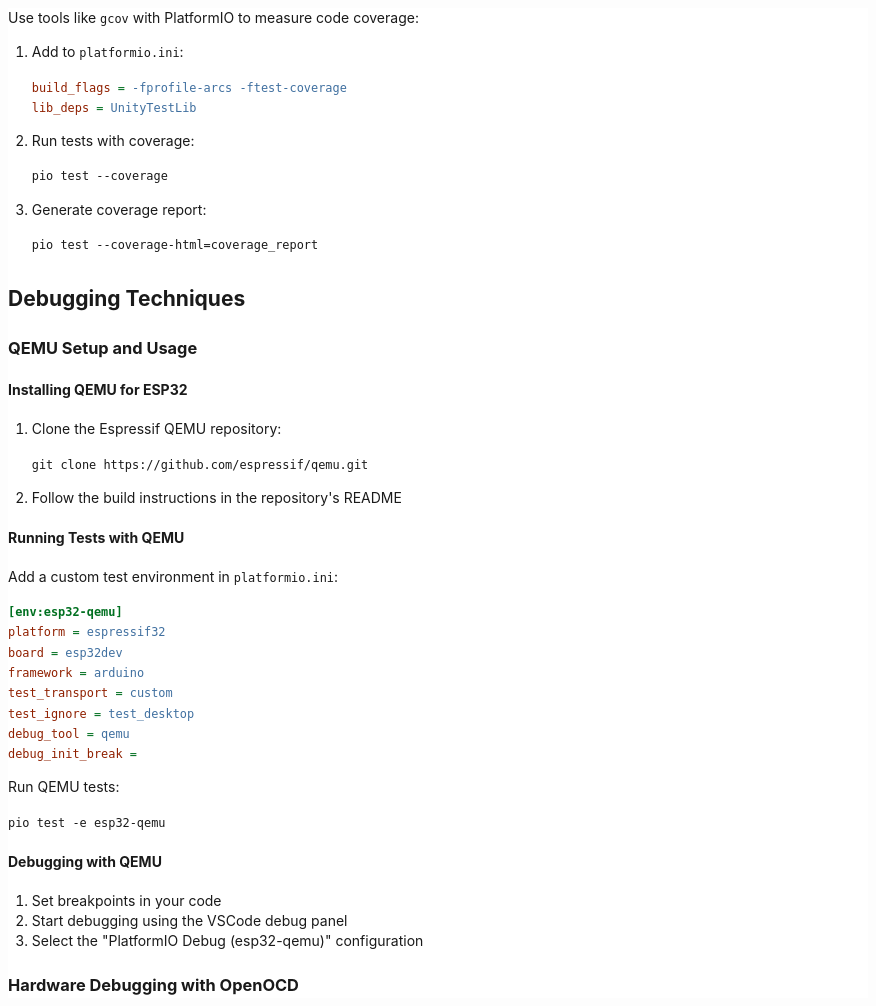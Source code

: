 Use tools like `gcov` with PlatformIO to measure code coverage:

1. Add to `platformio.ini`:
   ```ini
   build_flags = -fprofile-arcs -ftest-coverage
   lib_deps = UnityTestLib
   ```

2. Run tests with coverage:
   ```
   pio test --coverage
   ```

3. Generate coverage report:
   ```
   pio test --coverage-html=coverage_report
   ```

## Debugging Techniques

### QEMU Setup and Usage

#### Installing QEMU for ESP32
1. Clone the Espressif QEMU repository:
   ```
   git clone https://github.com/espressif/qemu.git
   ```
2. Follow the build instructions in the repository's README

#### Running Tests with QEMU
Add a custom test environment in `platformio.ini`:

```ini
[env:esp32-qemu]
platform = espressif32
board = esp32dev
framework = arduino
test_transport = custom
test_ignore = test_desktop
debug_tool = qemu
debug_init_break =
```

Run QEMU tests:
```
pio test -e esp32-qemu
```

#### Debugging with QEMU
1. Set breakpoints in your code
2. Start debugging using the VSCode debug panel
3. Select the "PlatformIO Debug (esp32-qemu)" configuration

### Hardware Debugging with OpenOCD
